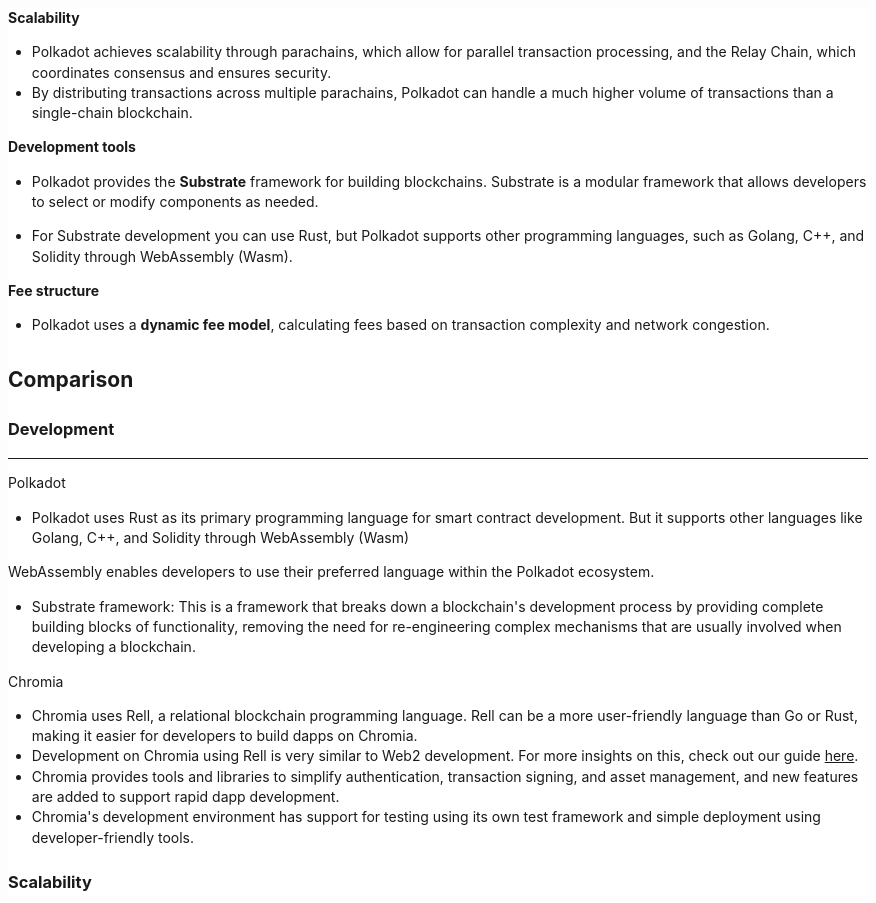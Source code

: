 **Scalability**

- Polkadot achieves scalability through parachains, which allow for parallel transaction processing,
and the Relay Chain, which coordinates consensus and ensures security.
- By distributing transactions across multiple parachains, Polkadot can handle a much higher volume of transactions than a
single-chain blockchain.

**Development tools**

- Polkadot provides the **Substrate** framework for building blockchains.
Substrate is a modular framework that allows developers to select or modify components as needed.

- For Substrate development you can use Rust, but Polkadot supports other programming languages,
such as Golang, C++, and Solidity through WebAssembly (Wasm).


**Fee structure**

- Polkadot uses a **dynamic fee model**, calculating fees based on
transaction complexity and network congestion.

## Comparison [​](\#comparison "Direct link to Comparison")

### Development [​](\#development "Direct link to Development")

* * *

Polkadot

- Polkadot uses Rust as its primary programming language for smart contract development.
But it supports other languages like Golang, C++, and Solidity through WebAssembly (Wasm)

WebAssembly enables developers to use their preferred language within the Polkadot ecosystem.

- Substrate framework: This is a framework that breaks down a blockchain's development process by providing complete building blocks of functionality,
removing the need for re-engineering complex mechanisms that are usually involved when developing a blockchain.


Chromia

- Chromia uses Rell, a relational blockchain programming language. Rell can be a more user-friendly language than Go or Rust, making it easier for developers to build dapps on Chromia.
- Development on Chromia using Rell is very similar to Web2 development. For more insights on this, check out our guide [here](https://docs.chromia.com/category/rell-language).
- Chromia provides tools and libraries to simplify authentication, transaction signing, and asset management, and new features are added to support rapid dapp development.
- Chromia's development environment has support for testing using its own test framework and simple deployment using developer-friendly tools.

### Scalability [​](\#scalability "Direct link to Scalability")
